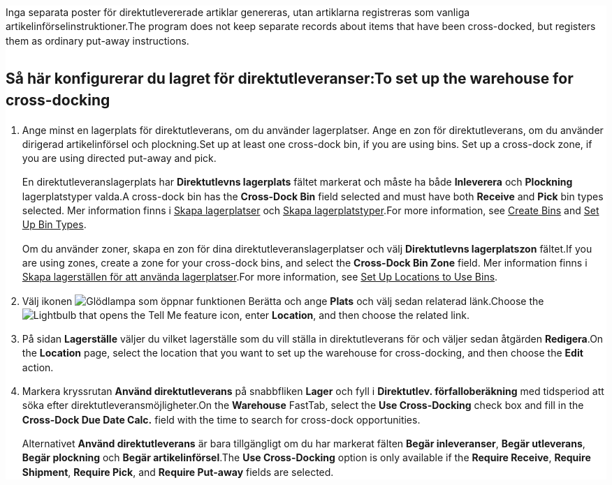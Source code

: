 <span data-ttu-id="f9f45-123">Inga separata poster för direktutlevererade artiklar genereras, utan artiklarna registreras som vanliga artikelinförselinstruktioner.</span><span class="sxs-lookup"><span data-stu-id="f9f45-123">The program does not keep separate records about items that have been cross-docked, but registers them as ordinary put-away instructions.</span></span>  

## <a name="to-set-up-the-warehouse-for-cross-docking"></a><span data-ttu-id="f9f45-124">Så här konfigurerar du lagret för direktutleveranser:</span><span class="sxs-lookup"><span data-stu-id="f9f45-124">To set up the warehouse for cross-docking</span></span>  
1.  <span data-ttu-id="f9f45-125">Ange minst en lagerplats för direktutleverans, om du använder lagerplatser. Ange en zon för direktutleverans, om du använder dirigerad artikelinförsel och plockning.</span><span class="sxs-lookup"><span data-stu-id="f9f45-125">Set up at least one cross-dock bin, if you are using bins. Set up a cross-dock zone, if you are using directed put-away and pick.</span></span>  

    <span data-ttu-id="f9f45-126">En direktutleveranslagerplats har **Direktutlevns lagerplats** fältet markerat och måste ha både **Inleverera** och **Plockning** lagerplatstyper valda.</span><span class="sxs-lookup"><span data-stu-id="f9f45-126">A cross-dock bin has the **Cross-Dock Bin** field selected and must have both **Receive** and **Pick** bin types selected.</span></span> <span data-ttu-id="f9f45-127">Mer information finns i [Skapa lagerplatser](warehouse-how-to-create-individual-bins.md) och [Skapa lagerplatstyper](warehouse-how-to-set-up-bin-types.md).</span><span class="sxs-lookup"><span data-stu-id="f9f45-127">For more information, see [Create Bins](warehouse-how-to-create-individual-bins.md) and [Set Up Bin Types](warehouse-how-to-set-up-bin-types.md).</span></span>  

    <span data-ttu-id="f9f45-128">Om du använder zoner, skapa en zon för dina direktutleveranslagerplatser och välj **Direktutlevns lagerplatszon** fältet.</span><span class="sxs-lookup"><span data-stu-id="f9f45-128">If you are using zones, create a zone for your cross-dock bins, and select the **Cross-Dock Bin Zone** field.</span></span> <span data-ttu-id="f9f45-129">Mer information finns i [Skapa lagerställen för att använda lagerplatser](warehouse-how-to-set-up-locations-to-use-bins.md).</span><span class="sxs-lookup"><span data-stu-id="f9f45-129">For more information, see [Set Up Locations to Use Bins](warehouse-how-to-set-up-locations-to-use-bins.md).</span></span>  

2.  <span data-ttu-id="f9f45-130">Välj ikonen ![Glödlampa som öppnar funktionen Berätta](media/ui-search/search_small.png "Berätta vad du vill göra") och ange **Plats** och välj sedan relaterad länk.</span><span class="sxs-lookup"><span data-stu-id="f9f45-130">Choose the ![Lightbulb that opens the Tell Me feature](media/ui-search/search_small.png "Tell me what you want to do") icon, enter **Location**, and then choose the related link.</span></span>  
3.  <span data-ttu-id="f9f45-131">På sidan **Lagerställe** väljer du vilket lagerställe som du vill ställa in direktutleverans för och väljer sedan åtgärden **Redigera**.</span><span class="sxs-lookup"><span data-stu-id="f9f45-131">On the **Location** page, select the location that you want to set up the warehouse for cross-docking, and then choose the **Edit** action.</span></span>  
4.  <span data-ttu-id="f9f45-132">Markera kryssrutan **Använd direktutleverans** på snabbfliken **Lager** och fyll i **Direktutlev. förfalloberäkning** med tidsperiod att söka efter direktutleveransmöjligheter.</span><span class="sxs-lookup"><span data-stu-id="f9f45-132">On the **Warehouse** FastTab, select the **Use Cross-Docking** check box and fill in the **Cross-Dock Due Date Calc.** field with the time to search for cross-dock opportunities.</span></span>

    <span data-ttu-id="f9f45-133">Alternativet **Använd direktutleverans** är bara tillgängligt om du har markerat fälten **Begär inleveranser**, **Begär utleverans**, **Begär plockning** och **Begär artikelinförsel**.</span><span class="sxs-lookup"><span data-stu-id="f9f45-133">The **Use Cross-Docking** option is only available if the **Require Receive**, **Require Shipment**, **Require Pick**, and **Require Put-away** fields are selected.</span></span>  

